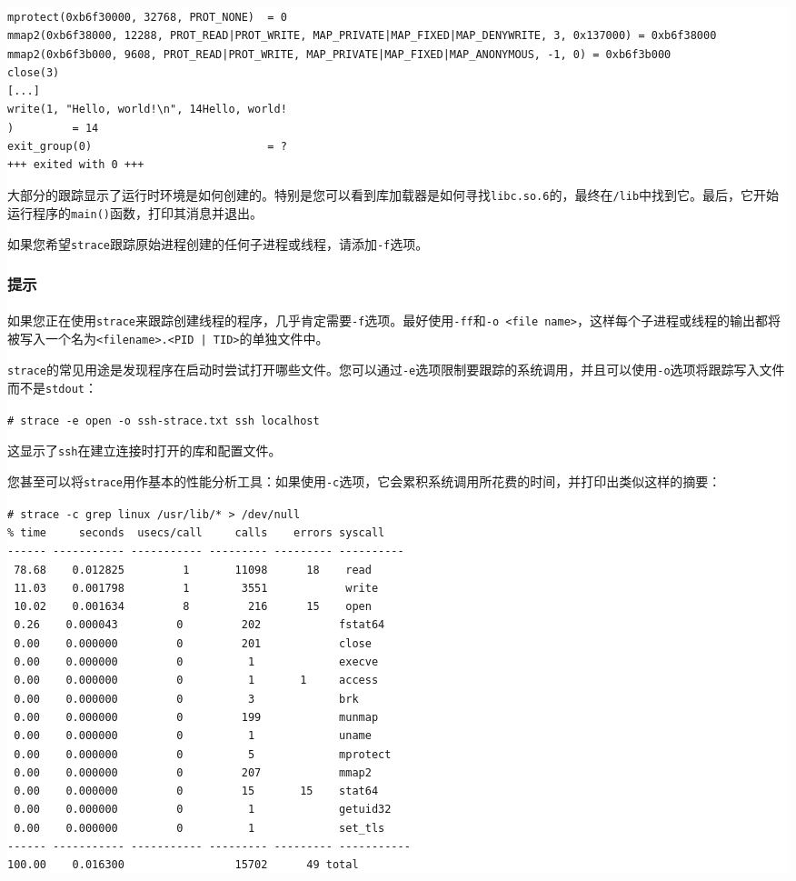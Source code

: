 ```
mprotect(0xb6f30000, 32768, PROT_NONE)  = 0
mmap2(0xb6f38000, 12288, PROT_READ|PROT_WRITE, MAP_PRIVATE|MAP_FIXED|MAP_DENYWRITE, 3, 0x137000) = 0xb6f38000
mmap2(0xb6f3b000, 9608, PROT_READ|PROT_WRITE, MAP_PRIVATE|MAP_FIXED|MAP_ANONYMOUS, -1, 0) = 0xb6f3b000
close(3)
[...]
write(1, "Hello, world!\n", 14Hello, world!
)         = 14
exit_group(0)                           = ?
+++ exited with 0 +++

```

大部分的跟踪显示了运行时环境是如何创建的。特别是您可以看到库加载器是如何寻找`libc.so.6`的，最终在`/lib`中找到它。最后，它开始运行程序的`main()`函数，打印其消息并退出。

如果您希望`strace`跟踪原始进程创建的任何子进程或线程，请添加`-f`选项。

### 提示

如果您正在使用`strace`来跟踪创建线程的程序，几乎肯定需要`-f`选项。最好使用`-ff`和`-o <file name>`，这样每个子进程或线程的输出都将被写入一个名为`<filename>.<PID | TID>`的单独文件中。

`strace`的常见用途是发现程序在启动时尝试打开哪些文件。您可以通过`-e`选项限制要跟踪的系统调用，并且可以使用`-o`选项将跟踪写入文件而不是`stdout`：

```
# strace -e open -o ssh-strace.txt ssh localhost

```

这显示了`ssh`在建立连接时打开的库和配置文件。

您甚至可以将`strace`用作基本的性能分析工具：如果使用`-c`选项，它会累积系统调用所花费的时间，并打印出类似这样的摘要：

```
# strace -c grep linux /usr/lib/* > /dev/null
% time     seconds  usecs/call     calls    errors syscall
------ ----------- ----------- --------- --------- ----------
 78.68    0.012825         1       11098      18    read
 11.03    0.001798         1        3551            write
 10.02    0.001634         8         216      15    open
 0.26    0.000043         0         202            fstat64
 0.00    0.000000         0         201            close
 0.00    0.000000         0          1             execve
 0.00    0.000000         0          1       1     access
 0.00    0.000000         0          3             brk
 0.00    0.000000         0         199            munmap
 0.00    0.000000         0          1             uname
 0.00    0.000000         0          5             mprotect
 0.00    0.000000         0         207            mmap2
 0.00    0.000000         0         15       15    stat64
 0.00    0.000000         0          1             getuid32
 0.00    0.000000         0          1             set_tls
------ ----------- ----------- --------- --------- -----------
100.00    0.016300                 15702      49 total

```
